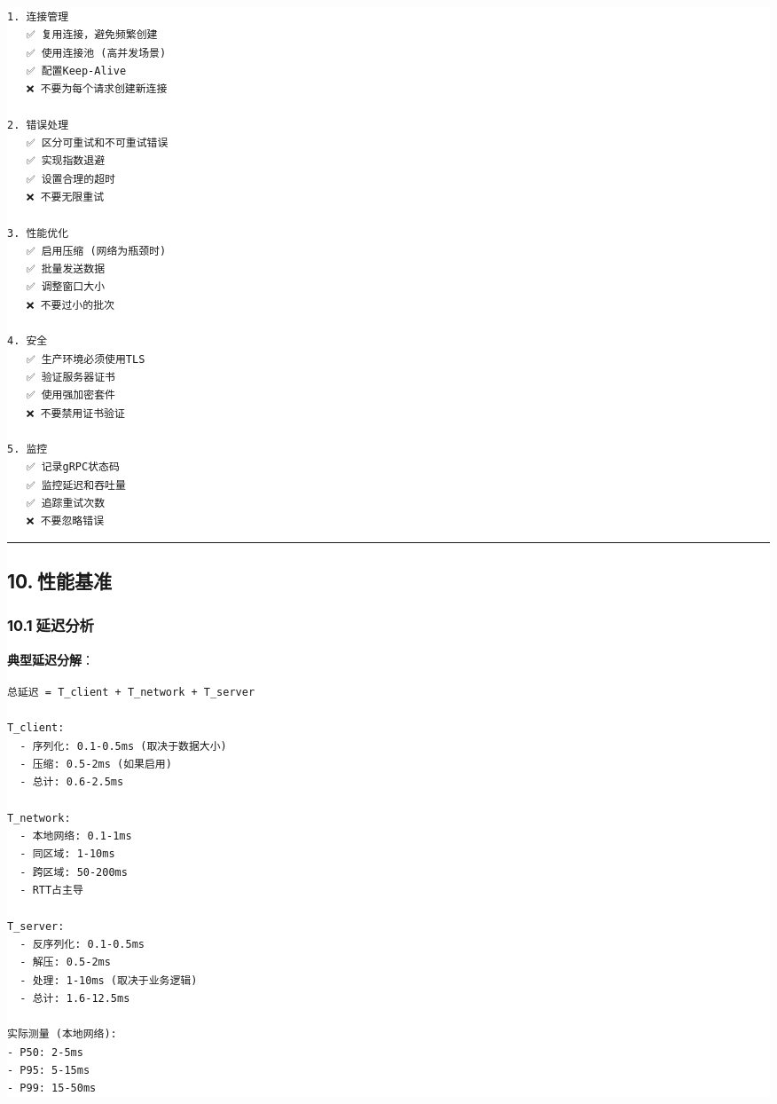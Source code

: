 ```text
1. 连接管理
   ✅ 复用连接，避免频繁创建
   ✅ 使用连接池 (高并发场景)
   ✅ 配置Keep-Alive
   ❌ 不要为每个请求创建新连接

2. 错误处理
   ✅ 区分可重试和不可重试错误
   ✅ 实现指数退避
   ✅ 设置合理的超时
   ❌ 不要无限重试

3. 性能优化
   ✅ 启用压缩 (网络为瓶颈时)
   ✅ 批量发送数据
   ✅ 调整窗口大小
   ❌ 不要过小的批次

4. 安全
   ✅ 生产环境必须使用TLS
   ✅ 验证服务器证书
   ✅ 使用强加密套件
   ❌ 不要禁用证书验证

5. 监控
   ✅ 记录gRPC状态码
   ✅ 监控延迟和吞吐量
   ✅ 追踪重试次数
   ❌ 不要忽略错误
```

---

## 10. 性能基准

### 10.1 延迟分析

**典型延迟分解**：

```text
总延迟 = T_client + T_network + T_server

T_client:
  - 序列化: 0.1-0.5ms (取决于数据大小)
  - 压缩: 0.5-2ms (如果启用)
  - 总计: 0.6-2.5ms

T_network:
  - 本地网络: 0.1-1ms
  - 同区域: 1-10ms
  - 跨区域: 50-200ms
  - RTT占主导

T_server:
  - 反序列化: 0.1-0.5ms
  - 解压: 0.5-2ms
  - 处理: 1-10ms (取决于业务逻辑)
  - 总计: 1.6-12.5ms

实际测量 (本地网络):
- P50: 2-5ms
- P95: 5-15ms
- P99: 15-50ms
```